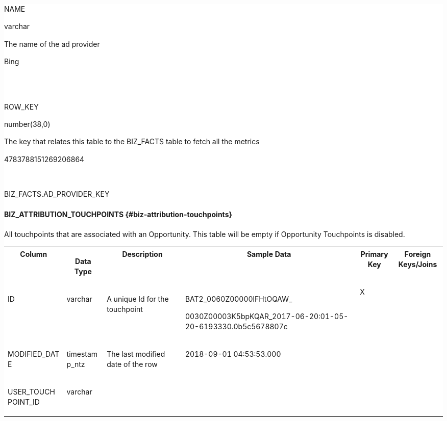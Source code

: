   <tr> 
   <td><p>NAME</p></td> 
   <td><p>varchar</p></td> 
   <td><p>The name of the ad provider</p></td> 
   <td><p>Bing</p></td> 
   <td><br></td> 
   <td><br></td> 
  </tr> 
  <tr> 
   <td><p>ROW_KEY</p></td> 
   <td><p>number(38,0)</p></td> 
   <td><p>The key that relates this table to the BIZ_FACTS table to fetch all the metrics</p></td> 
   <td><p>4783788151269206864</p></td> 
   <td><br></td> 
   <td><p>BIZ_FACTS.AD_PROVIDER_KEY</p></td> 
  </tr> 
 </tbody> 
</table>

#### BIZ_ATTRIBUTION_TOUCHPOINTS {#biz-attribution-touchpoints}

All touchpoints that are associated with an Opportunity. This table will be empty if Opportunity Touchpoints is disabled.

<table> 
 <colgroup> 
  <col> 
  <col> 
  <col> 
  <col> 
  <col> 
  <col> 
 </colgroup> 
 <tbody> 
  <tr> 
   <th>Column</th> 
   <th><p>Data Type</p></th> 
   <th>Description</th> 
   <th>Sample Data</th> 
   <th>Primary Key</th> 
   <th>Foreign Keys/Joins</th> 
  </tr> 
  <tr> 
   <td colspan="1"><p>ID </p></td> 
   <td colspan="1"><p>varchar</p></td> 
   <td colspan="1"><p>A unique Id for the touchpoint</p></td> 
   <td colspan="1"><p>BAT2_0060Z00000lFHtOQAW_</p><p>0030Z00003K5bpKQAR_2017-06-20:01-05-20-6193330.0b5c5678807c</p></td> 
   <td colspan="1">X</td> 
   <td colspan="1"><p><br></p></td> 
  </tr> 
  <tr> 
   <td colspan="1"><p>MODIFIED_DATE</p></td> 
   <td colspan="1"><p>timestamp_ntz</p></td> 
   <td colspan="1"><p>The last modified date of the row</p></td> 
   <td colspan="1"><p>2018-09-01 04:53:53.000</p></td> 
   <td colspan="1"><br></td> 
   <td colspan="1"><br></td> 
  </tr> 
  <tr> 
   <td colspan="1"><p>USER_TOUCHPOINT_ID</p></td> 
   <td colspan="1"><p>varchar</p></td> 